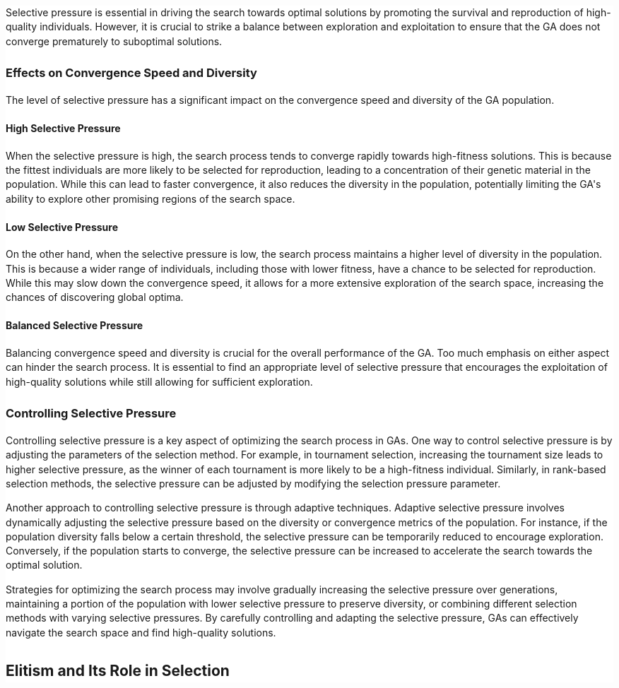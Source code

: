 Selective pressure is essential in driving the search towards optimal solutions by promoting the survival and reproduction of high-quality individuals. However, it is crucial to strike a balance between exploration and exploitation to ensure that the GA does not converge prematurely to suboptimal solutions.

### Effects on Convergence Speed and Diversity

The level of selective pressure has a significant impact on the convergence speed and diversity of the GA population.

#### High Selective Pressure
When the selective pressure is high, the search process tends to converge rapidly towards high-fitness solutions. This is because the fittest individuals are more likely to be selected for reproduction, leading to a concentration of their genetic material in the population. While this can lead to faster convergence, it also reduces the diversity in the population, potentially limiting the GA's ability to explore other promising regions of the search space.

#### Low Selective Pressure
On the other hand, when the selective pressure is low, the search process maintains a higher level of diversity in the population. This is because a wider range of individuals, including those with lower fitness, have a chance to be selected for reproduction. While this may slow down the convergence speed, it allows for a more extensive exploration of the search space, increasing the chances of discovering global optima.

#### Balanced Selective Pressure
Balancing convergence speed and diversity is crucial for the overall performance of the GA. Too much emphasis on either aspect can hinder the search process. It is essential to find an appropriate level of selective pressure that encourages the exploitation of high-quality solutions while still allowing for sufficient exploration.

### Controlling Selective Pressure

Controlling selective pressure is a key aspect of optimizing the search process in GAs. One way to control selective pressure is by adjusting the parameters of the selection method. For example, in tournament selection, increasing the tournament size leads to higher selective pressure, as the winner of each tournament is more likely to be a high-fitness individual. Similarly, in rank-based selection methods, the selective pressure can be adjusted by modifying the selection pressure parameter.

Another approach to controlling selective pressure is through adaptive techniques. Adaptive selective pressure involves dynamically adjusting the selective pressure based on the diversity or convergence metrics of the population. For instance, if the population diversity falls below a certain threshold, the selective pressure can be temporarily reduced to encourage exploration. Conversely, if the population starts to converge, the selective pressure can be increased to accelerate the search towards the optimal solution.

Strategies for optimizing the search process may involve gradually increasing the selective pressure over generations, maintaining a portion of the population with lower selective pressure to preserve diversity, or combining different selection methods with varying selective pressures. By carefully controlling and adapting the selective pressure, GAs can effectively navigate the search space and find high-quality solutions.



## Elitism and Its Role in Selection
